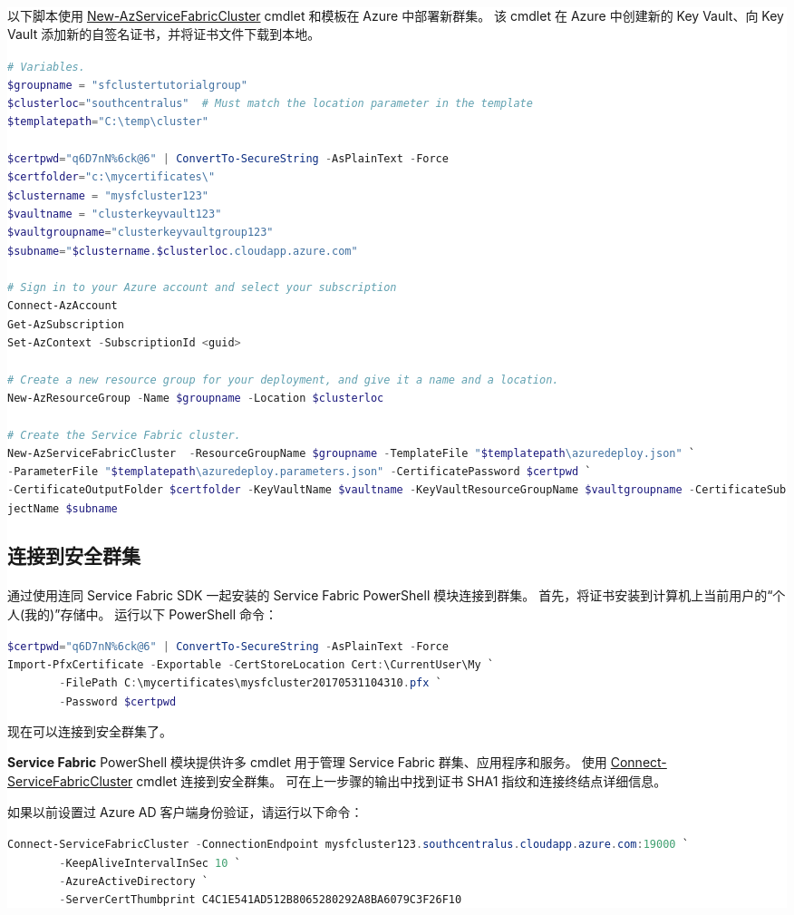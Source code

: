 以下脚本使用 [New-AzServiceFabricCluster](/powershell/module/az.servicefabric/New-azServiceFabricCluster) cmdlet 和模板在 Azure 中部署新群集。 该 cmdlet 在 Azure 中创建新的 Key Vault、向 Key Vault 添加新的自签名证书，并将证书文件下载到本地。

```powershell
# Variables.
$groupname = "sfclustertutorialgroup"
$clusterloc="southcentralus"  # Must match the location parameter in the template
$templatepath="C:\temp\cluster"

$certpwd="q6D7nN%6ck@6" | ConvertTo-SecureString -AsPlainText -Force
$certfolder="c:\mycertificates\"
$clustername = "mysfcluster123"
$vaultname = "clusterkeyvault123"
$vaultgroupname="clusterkeyvaultgroup123"
$subname="$clustername.$clusterloc.cloudapp.azure.com"

# Sign in to your Azure account and select your subscription
Connect-AzAccount
Get-AzSubscription
Set-AzContext -SubscriptionId <guid>

# Create a new resource group for your deployment, and give it a name and a location.
New-AzResourceGroup -Name $groupname -Location $clusterloc

# Create the Service Fabric cluster.
New-AzServiceFabricCluster  -ResourceGroupName $groupname -TemplateFile "$templatepath\azuredeploy.json" `
-ParameterFile "$templatepath\azuredeploy.parameters.json" -CertificatePassword $certpwd `
-CertificateOutputFolder $certfolder -KeyVaultName $vaultname -KeyVaultResourceGroupName $vaultgroupname -CertificateSubjectName $subname

```

## <a name="connect-to-the-secure-cluster"></a>连接到安全群集

通过使用连同 Service Fabric SDK 一起安装的 Service Fabric PowerShell 模块连接到群集。  首先，将证书安装到计算机上当前用户的“个人(我的)”存储中。 运行以下 PowerShell 命令：

```powershell
$certpwd="q6D7nN%6ck@6" | ConvertTo-SecureString -AsPlainText -Force
Import-PfxCertificate -Exportable -CertStoreLocation Cert:\CurrentUser\My `
        -FilePath C:\mycertificates\mysfcluster20170531104310.pfx `
        -Password $certpwd
```

现在可以连接到安全群集了。

**Service Fabric** PowerShell 模块提供许多 cmdlet 用于管理 Service Fabric 群集、应用程序和服务。 使用 [Connect-ServiceFabricCluster](/powershell/module/servicefabric/connect-servicefabriccluster) cmdlet 连接到安全群集。 可在上一步骤的输出中找到证书 SHA1 指纹和连接终结点详细信息。

如果以前设置过 Azure AD 客户端身份验证，请运行以下命令： 
```powershell
Connect-ServiceFabricCluster -ConnectionEndpoint mysfcluster123.southcentralus.cloudapp.azure.com:19000 `
        -KeepAliveIntervalInSec 10 `
        -AzureActiveDirectory `
        -ServerCertThumbprint C4C1E541AD512B8065280292A8BA6079C3F26F10
```
